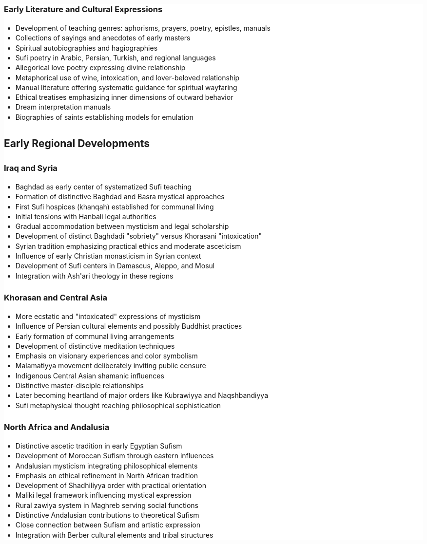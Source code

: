 ### Early Literature and Cultural Expressions

- Development of teaching genres: aphorisms, prayers, poetry, epistles, manuals
- Collections of sayings and anecdotes of early masters
- Spiritual autobiographies and hagiographies
- Sufi poetry in Arabic, Persian, Turkish, and regional languages
- Allegorical love poetry expressing divine relationship
- Metaphorical use of wine, intoxication, and lover-beloved relationship
- Manual literature offering systematic guidance for spiritual wayfaring
- Ethical treatises emphasizing inner dimensions of outward behavior
- Dream interpretation manuals
- Biographies of saints establishing models for emulation

## Early Regional Developments

### Iraq and Syria

- Baghdad as early center of systematized Sufi teaching
- Formation of distinctive Baghdad and Basra mystical approaches
- First Sufi hospices (khanqah) established for communal living
- Initial tensions with Hanbali legal authorities
- Gradual accommodation between mysticism and legal scholarship
- Development of distinct Baghdadi "sobriety" versus Khorasani "intoxication"
- Syrian tradition emphasizing practical ethics and moderate asceticism
- Influence of early Christian monasticism in Syrian context
- Development of Sufi centers in Damascus, Aleppo, and Mosul
- Integration with Ash'ari theology in these regions

### Khorasan and Central Asia

- More ecstatic and "intoxicated" expressions of mysticism
- Influence of Persian cultural elements and possibly Buddhist practices
- Early formation of communal living arrangements
- Development of distinctive meditation techniques
- Emphasis on visionary experiences and color symbolism
- Malamatiyya movement deliberately inviting public censure
- Indigenous Central Asian shamanic influences
- Distinctive master-disciple relationships
- Later becoming heartland of major orders like Kubrawiyya and Naqshbandiyya
- Sufi metaphysical thought reaching philosophical sophistication

### North Africa and Andalusia

- Distinctive ascetic tradition in early Egyptian Sufism
- Development of Moroccan Sufism through eastern influences
- Andalusian mysticism integrating philosophical elements
- Emphasis on ethical refinement in North African tradition
- Development of Shadhiliyya order with practical orientation
- Maliki legal framework influencing mystical expression
- Rural zawiya system in Maghreb serving social functions
- Distinctive Andalusian contributions to theoretical Sufism
- Close connection between Sufism and artistic expression
- Integration with Berber cultural elements and tribal structures
